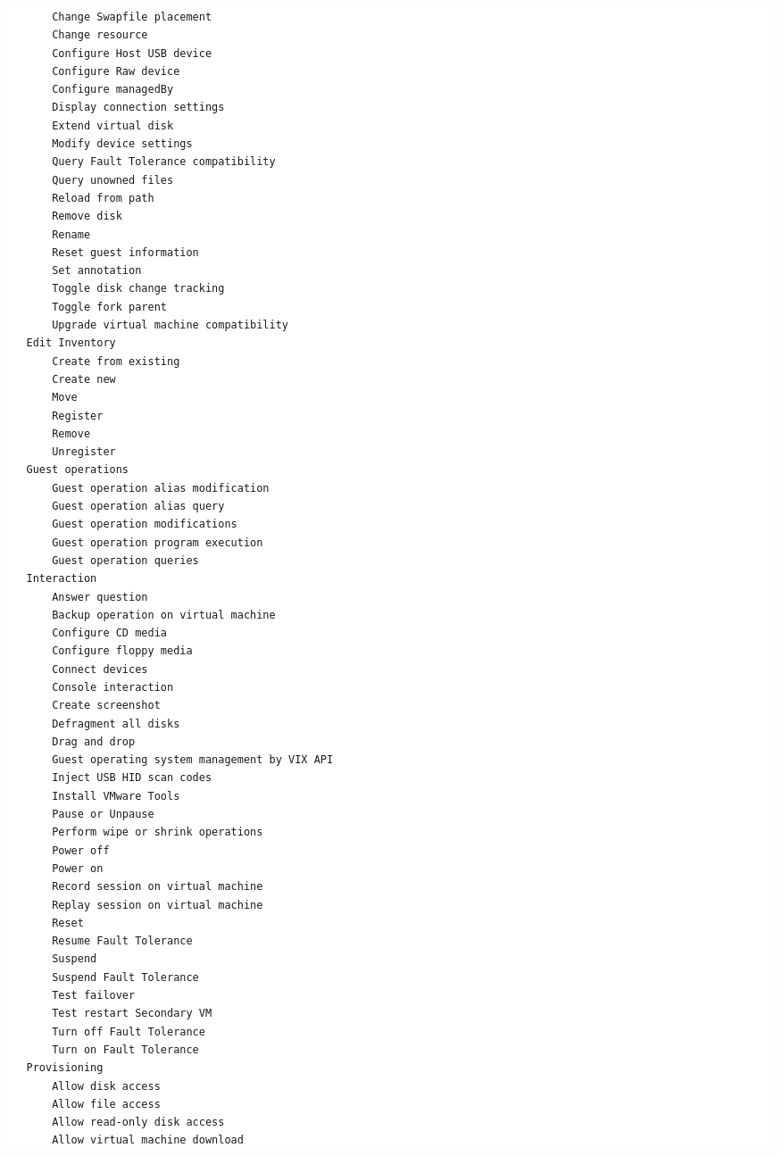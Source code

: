 ```
       Change Swapfile placement
       Change resource
       Configure Host USB device
       Configure Raw device
       Configure managedBy
       Display connection settings
       Extend virtual disk
       Modify device settings
       Query Fault Tolerance compatibility
       Query unowned files
       Reload from path
       Remove disk
       Rename
       Reset guest information
       Set annotation
       Toggle disk change tracking
       Toggle fork parent
       Upgrade virtual machine compatibility
   Edit Inventory
       Create from existing
       Create new
       Move
       Register
       Remove
       Unregister
   Guest operations
       Guest operation alias modification
       Guest operation alias query
       Guest operation modifications
       Guest operation program execution
       Guest operation queries
   Interaction
       Answer question
       Backup operation on virtual machine
       Configure CD media
       Configure floppy media
       Connect devices
       Console interaction
       Create screenshot
       Defragment all disks
       Drag and drop
       Guest operating system management by VIX API
       Inject USB HID scan codes
       Install VMware Tools
       Pause or Unpause
       Perform wipe or shrink operations
       Power off
       Power on
       Record session on virtual machine
       Replay session on virtual machine
       Reset
       Resume Fault Tolerance
       Suspend
       Suspend Fault Tolerance
       Test failover
       Test restart Secondary VM
       Turn off Fault Tolerance
       Turn on Fault Tolerance
   Provisioning
       Allow disk access
       Allow file access
       Allow read-only disk access
       Allow virtual machine download
```